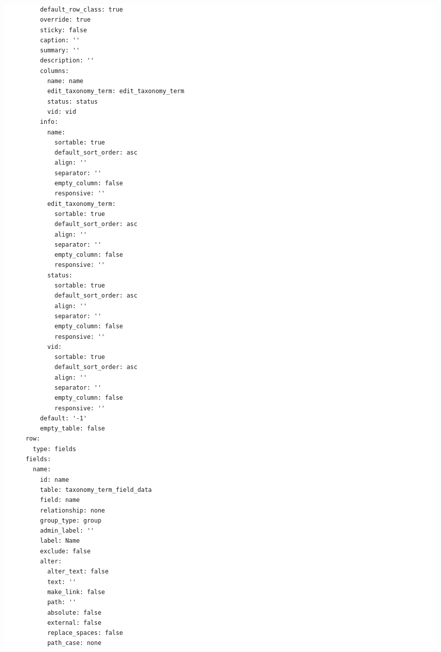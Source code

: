 ```
          default_row_class: true
          override: true
          sticky: false
          caption: ''
          summary: ''
          description: ''
          columns:
            name: name
            edit_taxonomy_term: edit_taxonomy_term
            status: status
            vid: vid
          info:
            name:
              sortable: true
              default_sort_order: asc
              align: ''
              separator: ''
              empty_column: false
              responsive: ''
            edit_taxonomy_term:
              sortable: true
              default_sort_order: asc
              align: ''
              separator: ''
              empty_column: false
              responsive: ''
            status:
              sortable: true
              default_sort_order: asc
              align: ''
              separator: ''
              empty_column: false
              responsive: ''
            vid:
              sortable: true
              default_sort_order: asc
              align: ''
              separator: ''
              empty_column: false
              responsive: ''
          default: '-1'
          empty_table: false
      row:
        type: fields
      fields:
        name:
          id: name
          table: taxonomy_term_field_data
          field: name
          relationship: none
          group_type: group
          admin_label: ''
          label: Name
          exclude: false
          alter:
            alter_text: false
            text: ''
            make_link: false
            path: ''
            absolute: false
            external: false
            replace_spaces: false
            path_case: none
```